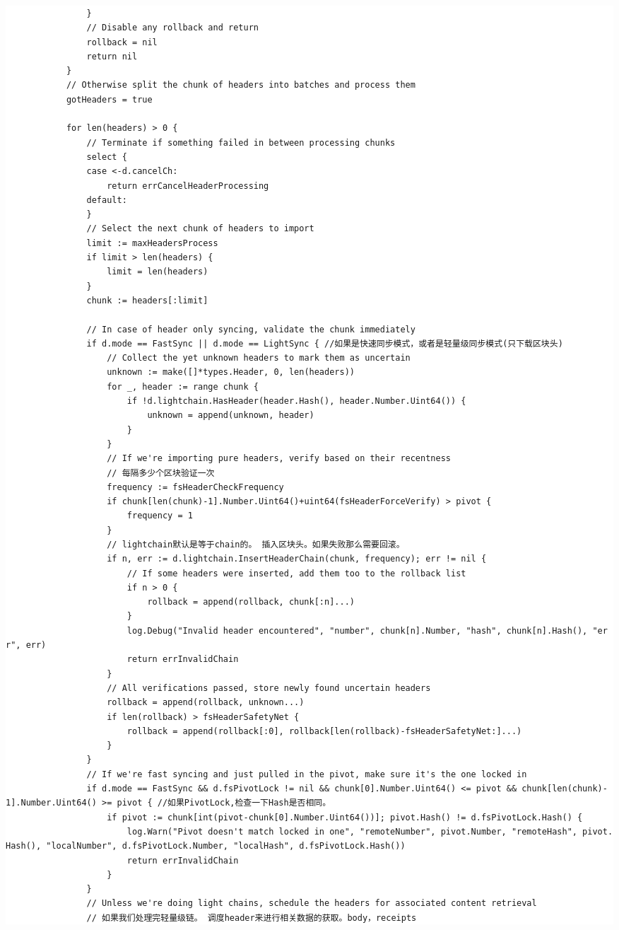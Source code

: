 					}
					// Disable any rollback and return
					rollback = nil
					return nil
				}
				// Otherwise split the chunk of headers into batches and process them
				gotHeaders = true
	
				for len(headers) > 0 {
					// Terminate if something failed in between processing chunks
					select {
					case <-d.cancelCh:
						return errCancelHeaderProcessing
					default:
					}
					// Select the next chunk of headers to import
					limit := maxHeadersProcess
					if limit > len(headers) {
						limit = len(headers)
					}
					chunk := headers[:limit]
	
					// In case of header only syncing, validate the chunk immediately
					if d.mode == FastSync || d.mode == LightSync { //如果是快速同步模式，或者是轻量级同步模式(只下载区块头)
						// Collect the yet unknown headers to mark them as uncertain
						unknown := make([]*types.Header, 0, len(headers))
						for _, header := range chunk {
							if !d.lightchain.HasHeader(header.Hash(), header.Number.Uint64()) {
								unknown = append(unknown, header)
							}
						}
						// If we're importing pure headers, verify based on their recentness
						// 每隔多少个区块验证一次
						frequency := fsHeaderCheckFrequency
						if chunk[len(chunk)-1].Number.Uint64()+uint64(fsHeaderForceVerify) > pivot {
							frequency = 1
						}
						// lightchain默认是等于chain的。 插入区块头。如果失败那么需要回滚。
						if n, err := d.lightchain.InsertHeaderChain(chunk, frequency); err != nil {
							// If some headers were inserted, add them too to the rollback list
							if n > 0 {
								rollback = append(rollback, chunk[:n]...)
							}
							log.Debug("Invalid header encountered", "number", chunk[n].Number, "hash", chunk[n].Hash(), "err", err)
							return errInvalidChain
						}
						// All verifications passed, store newly found uncertain headers
						rollback = append(rollback, unknown...)
						if len(rollback) > fsHeaderSafetyNet {
							rollback = append(rollback[:0], rollback[len(rollback)-fsHeaderSafetyNet:]...)
						}
					}
					// If we're fast syncing and just pulled in the pivot, make sure it's the one locked in
					if d.mode == FastSync && d.fsPivotLock != nil && chunk[0].Number.Uint64() <= pivot && chunk[len(chunk)-1].Number.Uint64() >= pivot { //如果PivotLock,检查一下Hash是否相同。
						if pivot := chunk[int(pivot-chunk[0].Number.Uint64())]; pivot.Hash() != d.fsPivotLock.Hash() {
							log.Warn("Pivot doesn't match locked in one", "remoteNumber", pivot.Number, "remoteHash", pivot.Hash(), "localNumber", d.fsPivotLock.Number, "localHash", d.fsPivotLock.Hash())
							return errInvalidChain
						}
					}
					// Unless we're doing light chains, schedule the headers for associated content retrieval
					// 如果我们处理完轻量级链。 调度header来进行相关数据的获取。body，receipts